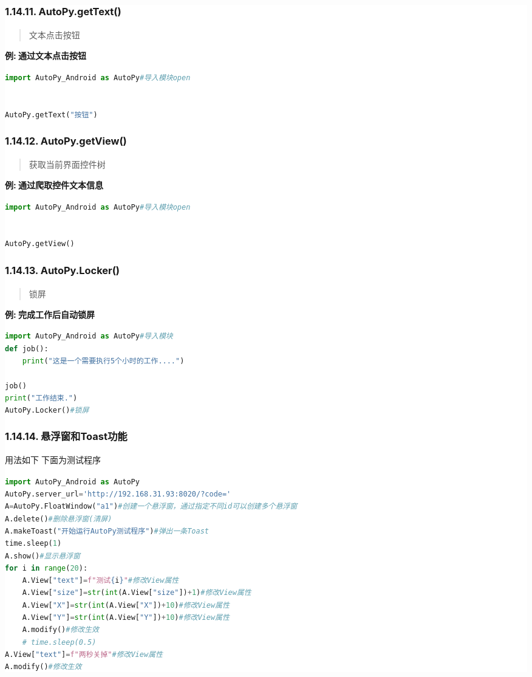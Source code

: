 ### 1.14.11. AutoPy.getText()
> 文本点击按钮

**例: 通过文本点击按钮** 

```python
import AutoPy_Android as AutoPy#导入模块open


AutoPy.getText("按钮")

```


### 1.14.12. AutoPy.getView()
> 获取当前界面控件树

**例: 通过爬取控件文本信息** 

```python
import AutoPy_Android as AutoPy#导入模块open


AutoPy.getView()

```



### 1.14.13. AutoPy.Locker()
> 锁屏

**例: 完成工作后自动锁屏** 

```python
import AutoPy_Android as AutoPy#导入模块
def job():
    print("这是一个需要执行5个小时的工作....")

job()
print("工作结束.")
AutoPy.Locker()#锁屏

```


### 1.14.14. 悬浮窗和Toast功能
用法如下
下面为测试程序

```python
import AutoPy_Android as AutoPy
AutoPy.server_url='http://192.168.31.93:8020/?code='
A=AutoPy.FloatWindow("a1")#创建一个悬浮窗，通过指定不同id可以创建多个悬浮窗
A.delete()#删除悬浮窗(清屏)
A.makeToast("开始运行AutoPy测试程序")#弹出一条Toast
time.sleep(1)
A.show()#显示悬浮窗
for i in range(20):
    A.View["text"]=f"测试{i}"#修改View属性
    A.View["size"]=str(int(A.View["size"])+1)#修改View属性
    A.View["X"]=str(int(A.View["X"])+10)#修改View属性
    A.View["Y"]=str(int(A.View["Y"])+10)#修改View属性
    A.modify()#修改生效
    # time.sleep(0.5)
A.View["text"]=f"两秒关掉"#修改View属性
A.modify()#修改生效

```